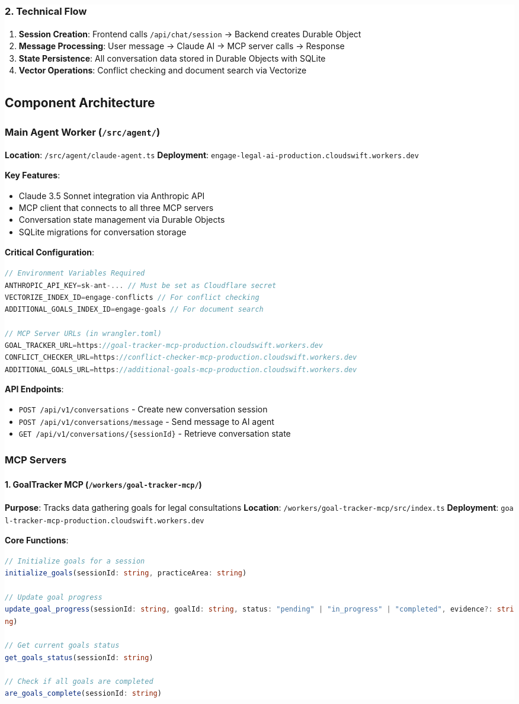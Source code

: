### 2. Technical Flow
1. **Session Creation**: Frontend calls `/api/chat/session` → Backend creates Durable Object
2. **Message Processing**: User message → Claude AI → MCP server calls → Response
3. **State Persistence**: All conversation data stored in Durable Objects with SQLite
4. **Vector Operations**: Conflict checking and document search via Vectorize

## Component Architecture

### Main Agent Worker (`/src/agent/`)

**Location**: `/src/agent/claude-agent.ts`
**Deployment**: `engage-legal-ai-production.cloudswift.workers.dev`

**Key Features**:
- Claude 3.5 Sonnet integration via Anthropic API
- MCP client that connects to all three MCP servers
- Conversation state management via Durable Objects
- SQLite migrations for conversation storage

**Critical Configuration**:
```typescript
// Environment Variables Required
ANTHROPIC_API_KEY=sk-ant-... // Must be set as Cloudflare secret
VECTORIZE_INDEX_ID=engage-conflicts // For conflict checking
ADDITIONAL_GOALS_INDEX_ID=engage-goals // For document search

// MCP Server URLs (in wrangler.toml)
GOAL_TRACKER_URL=https://goal-tracker-mcp-production.cloudswift.workers.dev
CONFLICT_CHECKER_URL=https://conflict-checker-mcp-production.cloudswift.workers.dev
ADDITIONAL_GOALS_URL=https://additional-goals-mcp-production.cloudswift.workers.dev
```

**API Endpoints**:
- `POST /api/v1/conversations` - Create new conversation session
- `POST /api/v1/conversations/message` - Send message to AI agent
- `GET /api/v1/conversations/{sessionId}` - Retrieve conversation state

### MCP Servers

#### 1. GoalTracker MCP (`/workers/goal-tracker-mcp/`)

**Purpose**: Tracks data gathering goals for legal consultations
**Location**: `/workers/goal-tracker-mcp/src/index.ts`
**Deployment**: `goal-tracker-mcp-production.cloudswift.workers.dev`

**Core Functions**:
```typescript
// Initialize goals for a session
initialize_goals(sessionId: string, practiceArea: string)

// Update goal progress
update_goal_progress(sessionId: string, goalId: string, status: "pending" | "in_progress" | "completed", evidence?: string)

// Get current goals status
get_goals_status(sessionId: string)

// Check if all goals are completed
are_goals_complete(sessionId: string)
```
